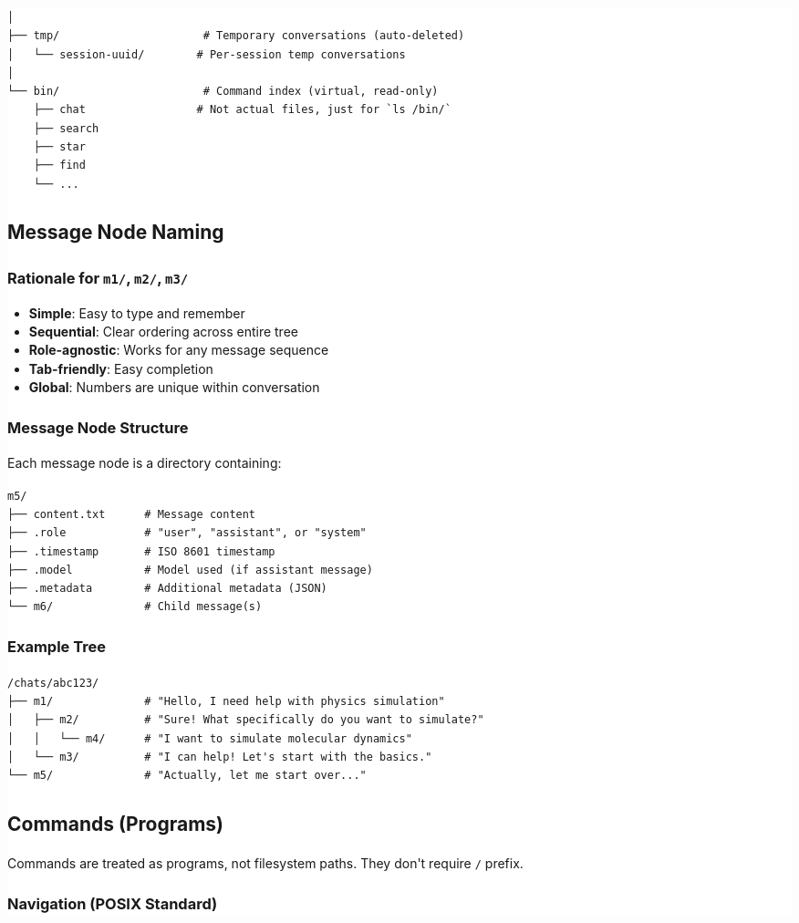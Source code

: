 ```
│
├── tmp/                      # Temporary conversations (auto-deleted)
│   └── session-uuid/        # Per-session temp conversations
│
└── bin/                      # Command index (virtual, read-only)
    ├── chat                 # Not actual files, just for `ls /bin/`
    ├── search
    ├── star
    ├── find
    └── ...
```

## Message Node Naming

### Rationale for `m1/`, `m2/`, `m3/`

- **Simple**: Easy to type and remember
- **Sequential**: Clear ordering across entire tree
- **Role-agnostic**: Works for any message sequence
- **Tab-friendly**: Easy completion
- **Global**: Numbers are unique within conversation

### Message Node Structure

Each message node is a directory containing:

```
m5/
├── content.txt      # Message content
├── .role            # "user", "assistant", or "system"
├── .timestamp       # ISO 8601 timestamp
├── .model           # Model used (if assistant message)
├── .metadata        # Additional metadata (JSON)
└── m6/              # Child message(s)
```

### Example Tree

```
/chats/abc123/
├── m1/              # "Hello, I need help with physics simulation"
│   ├── m2/          # "Sure! What specifically do you want to simulate?"
│   │   └── m4/      # "I want to simulate molecular dynamics"
│   └── m3/          # "I can help! Let's start with the basics."
└── m5/              # "Actually, let me start over..."
```

## Commands (Programs)

Commands are treated as programs, not filesystem paths. They don't require `/` prefix.

### Navigation (POSIX Standard)
